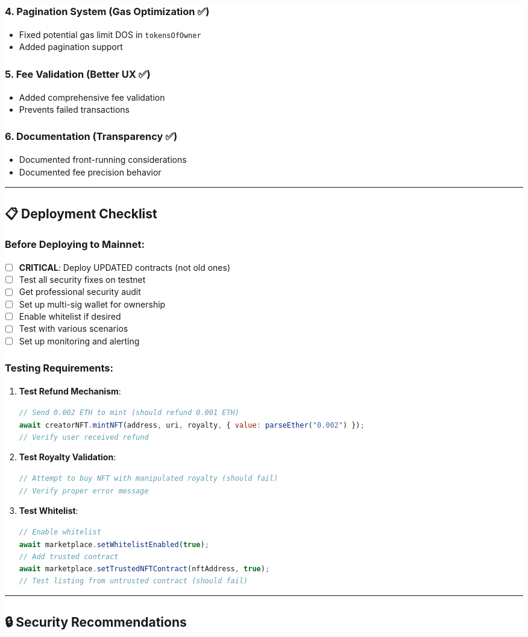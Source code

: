 ### 4. **Pagination System** (Gas Optimization ✅)
- Fixed potential gas limit DOS in `tokensOfOwner`
- Added pagination support

### 5. **Fee Validation** (Better UX ✅)
- Added comprehensive fee validation
- Prevents failed transactions

### 6. **Documentation** (Transparency ✅)
- Documented front-running considerations
- Documented fee precision behavior

---

## 📋 Deployment Checklist

### Before Deploying to Mainnet:

- [ ] **CRITICAL**: Deploy UPDATED contracts (not old ones)
- [ ] Test all security fixes on testnet
- [ ] Get professional security audit
- [ ] Set up multi-sig wallet for ownership
- [ ] Enable whitelist if desired
- [ ] Test with various scenarios
- [ ] Set up monitoring and alerting

### Testing Requirements:

1. **Test Refund Mechanism**:
   ```javascript
   // Send 0.002 ETH to mint (should refund 0.001 ETH)
   await creatorNFT.mintNFT(address, uri, royalty, { value: parseEther("0.002") });
   // Verify user received refund
   ```

2. **Test Royalty Validation**:
   ```javascript
   // Attempt to buy NFT with manipulated royalty (should fail)
   // Verify proper error message
   ```

3. **Test Whitelist**:
   ```javascript
   // Enable whitelist
   await marketplace.setWhitelistEnabled(true);
   // Add trusted contract
   await marketplace.setTrustedNFTContract(nftAddress, true);
   // Test listing from untrusted contract (should fail)
   ```

---

## 🔒 Security Recommendations
